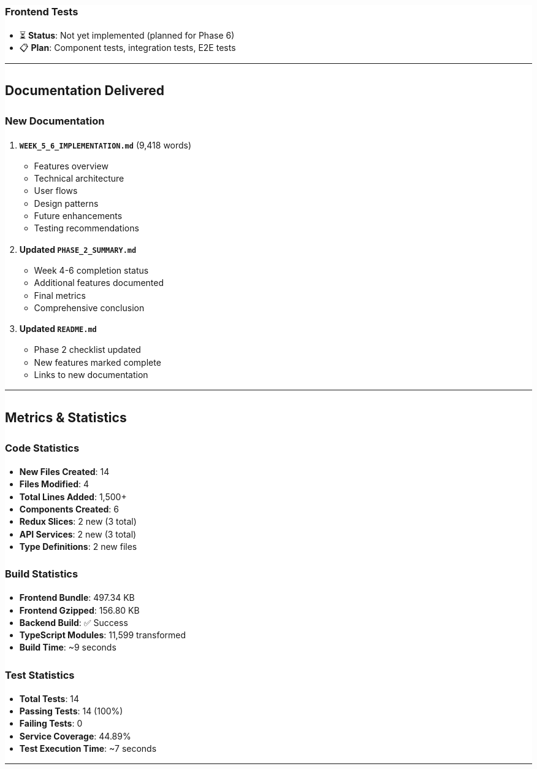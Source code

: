 ### Frontend Tests
- ⏳ **Status**: Not yet implemented (planned for Phase 6)
- 📋 **Plan**: Component tests, integration tests, E2E tests

---

## Documentation Delivered

### New Documentation
1. **`WEEK_5_6_IMPLEMENTATION.md`** (9,418 words)
   - Features overview
   - Technical architecture
   - User flows
   - Design patterns
   - Future enhancements
   - Testing recommendations

2. **Updated `PHASE_2_SUMMARY.md`**
   - Week 4-6 completion status
   - Additional features documented
   - Final metrics
   - Comprehensive conclusion

3. **Updated `README.md`**
   - Phase 2 checklist updated
   - New features marked complete
   - Links to new documentation

---

## Metrics & Statistics

### Code Statistics
- **New Files Created**: 14
- **Files Modified**: 4  
- **Total Lines Added**: 1,500+
- **Components Created**: 6
- **Redux Slices**: 2 new (3 total)
- **API Services**: 2 new (3 total)
- **Type Definitions**: 2 new files

### Build Statistics
- **Frontend Bundle**: 497.34 KB
- **Frontend Gzipped**: 156.80 KB
- **Backend Build**: ✅ Success
- **TypeScript Modules**: 11,599 transformed
- **Build Time**: ~9 seconds

### Test Statistics
- **Total Tests**: 14
- **Passing Tests**: 14 (100%)
- **Failing Tests**: 0
- **Service Coverage**: 44.89%
- **Test Execution Time**: ~7 seconds

---